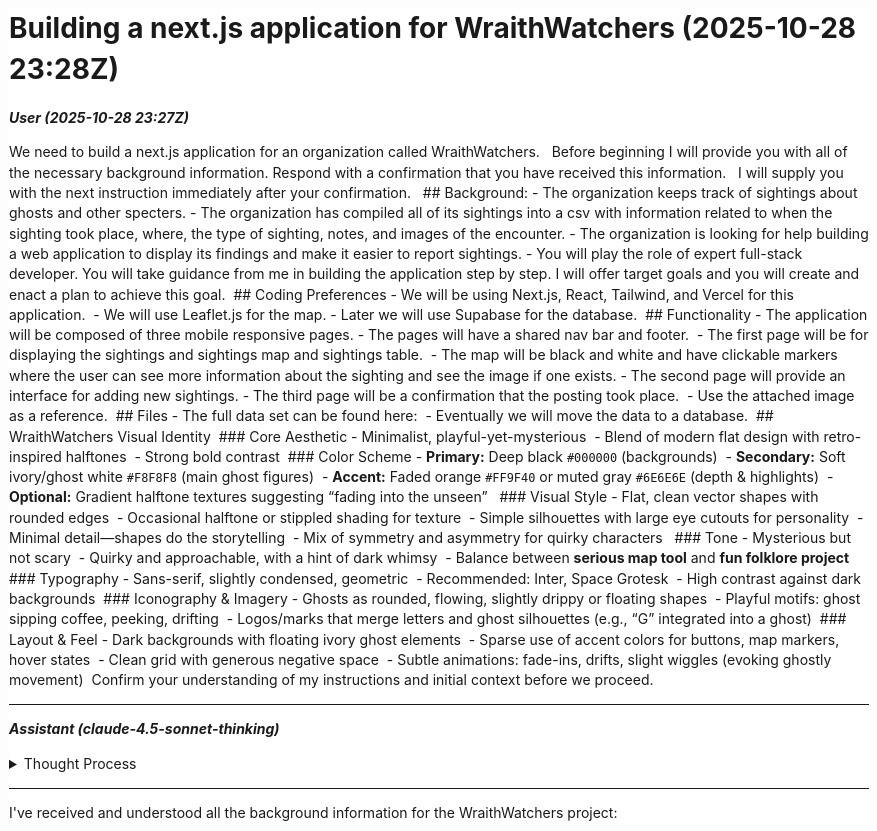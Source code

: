 



# Building a next.js application for WraithWatchers (2025-10-28 23:28Z)

_**User (2025-10-28 23:27Z)**_

We need to build a next.js application for an organization called WraithWatchers.  
Before beginning I will provide you with all of the necessary background information. Respond with a confirmation that you have received this information.   I will supply you with the next instruction immediately after your confirmation.   ## Background: - The organization keeps track of sightings about ghosts and other specters. - The organization has compiled all of its sightings into a csv with information related to when the sighting took place, where, the type of sighting, notes, and images of the encounter. - The organization is looking for help building a web application to display its findings and make it easier to report sightings. - You will play the role of expert full-stack developer. You will take guidance from me in building the application step by step.  I will offer target goals and you will create and enact a plan to achieve this goal.  ## Coding Preferences - We will be using Next.js, React, Tailwind, and Vercel for this application.  - We will use Leaflet.js for the map. - Later we will use Supabase for the database.  ## Functionality - The application will be composed of three mobile responsive pages. - The pages will have a shared nav bar and footer.  - The first page will be for displaying the sightings and sightings map and sightings table.   - The map will be black and white and have clickable markers where the user can see more information about the sighting and see the image if one exists. - The second page will provide an interface for adding new sightings. - The third page will be a confirmation that the posting took place.  - Use the attached image as a reference.  ## Files - The full data set can be found here:  - Eventually we will move the data to a database.  ## WraithWatchers Visual Identity  ### Core Aesthetic - Minimalist, playful-yet-mysterious   - Blend of modern flat design with retro-inspired halftones   - Strong bold contrast  ### Color Scheme - **Primary:** Deep black `#000000` (backgrounds)   - **Secondary:** Soft ivory/ghost white `#F8F8F8` (main ghost figures)   - **Accent:** Faded orange `#FF9F40` or muted gray `#6E6E6E` (depth & highlights)   - **Optional:** Gradient halftone textures suggesting “fading into the unseen”    ### Visual Style - Flat, clean vector shapes with rounded edges   - Occasional halftone or stippled shading for texture   - Simple silhouettes with large eye cutouts for personality   - Minimal detail—shapes do the storytelling   - Mix of symmetry and asymmetry for quirky characters    ### Tone - Mysterious but not scary   - Quirky and approachable, with a hint of dark whimsy   - Balance between **serious map tool** and **fun folklore project**  ### Typography - Sans-serif, slightly condensed, geometric   - Recommended: Inter, Space Grotesk   - High contrast against dark backgrounds  ### Iconography & Imagery - Ghosts as rounded, flowing, slightly drippy or floating shapes   - Playful motifs: ghost sipping coffee, peeking, drifting   - Logos/marks that merge letters and ghost silhouettes (e.g., “G” integrated into a ghost)  ### Layout & Feel - Dark backgrounds with floating ivory ghost elements   - Sparse use of accent colors for buttons, map markers, hover states   - Clean grid with generous negative space   - Subtle animations: fade-ins, drifts, slight wiggles (evoking ghostly movement)  Confirm your understanding of my instructions and initial context before we proceed.  

---

_**Assistant (claude-4.5-sonnet-thinking)**_

<think><details><summary>Thought Process</summary></details></think>

---

I've received and understood all the background information for the WraithWatchers project:
